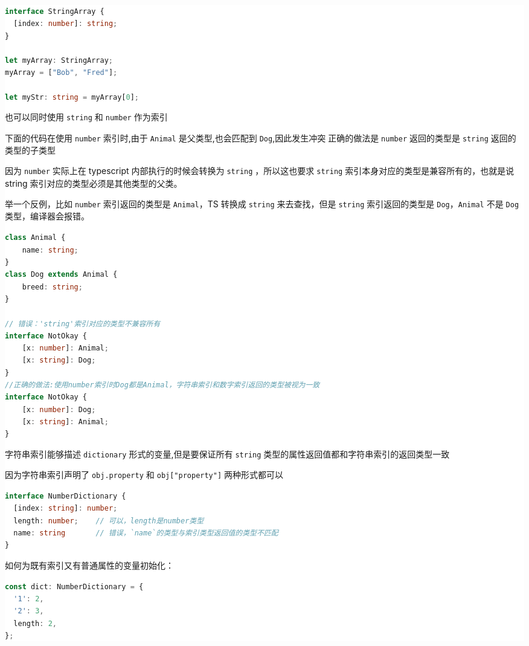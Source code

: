 ```ts
interface StringArray {
  [index: number]: string;
}

let myArray: StringArray;
myArray = ["Bob", "Fred"];

let myStr: string = myArray[0];
```

也可以同时使用 `string` 和 `number` 作为索引

下面的代码在使用 `number` 索引时,由于 `Animal` 是父类型,也会匹配到 `Dog`,因此发生冲突
正确的做法是 `number` 返回的类型是 `string` 返回的类型的子类型

因为 `number` 实际上在 typescript 内部执行的时候会转换为 `string` ，所以这也要求 `string` 索引本身对应的类型是兼容所有的，也就是说 string 索引对应的类型必须是其他类型的父类。

举一个反例，比如 `number` 索引返回的类型是 `Animal`，TS 转换成 `string` 来去查找，但是 `string` 索引返回的类型是 `Dog`，`Animal` 不是 `Dog` 类型，编译器会报错。

```ts
class Animal {
    name: string;
}
class Dog extends Animal {
    breed: string;
}

// 错误：'string'索引对应的类型不兼容所有
interface NotOkay {
    [x: number]: Animal;
    [x: string]: Dog;
}
//正确的做法:使用number索引时Dog都是Animal，字符串索引和数字索引返回的类型被视为一致
interface NotOkay {
    [x: number]: Dog;
    [x: string]: Animal;
}
```

字符串索引能够描述 `dictionary` 形式的变量,但是要保证所有 `string` 类型的属性返回值都和字符串索引的返回类型一致

因为字符串索引声明了 `obj.property` 和 `obj["property"]` 两种形式都可以

```ts
interface NumberDictionary {
  [index: string]: number;
  length: number;    // 可以，length是number类型
  name: string       // 错误，`name`的类型与索引类型返回值的类型不匹配
}
```

如何为既有索引又有普通属性的变量初始化：

```ts
const dict: NumberDictionary = {
  '1': 2,
  '2': 3,
  length: 2,
};
```
